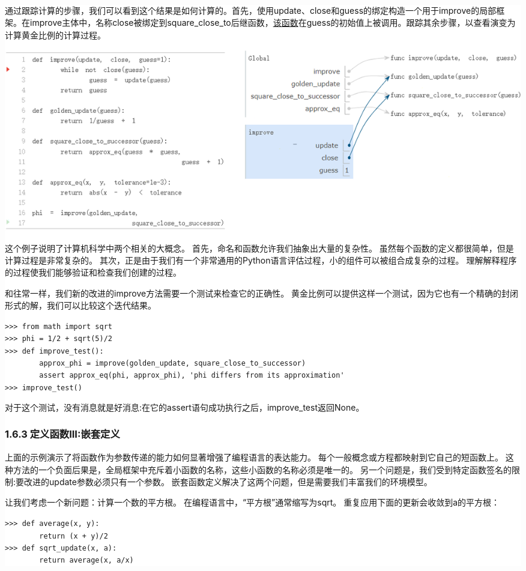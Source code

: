 通过跟踪计算的步骤，我们可以看到这个结果是如何计算的。首先，使用update、close和guess的绑定构造一个用于improve的局部框架。在improve主体中，名称close被绑定到square\_close\_to后继函数，[该函数](http://composingprograms.com/tutor.html#code=def+improve%28update,+close,+guess%3D1%29%3A%0A++++while+not+close%28guess%29%3A%0A++++++++guess+%3D+update%28guess%29%0A++++return+guess%0A%0Adef+golden_update%28guess%29%3A%0A++++return+1/guess+%2B+1%0A%0Adef+square_close_to_successor%28guess%29%3A%0A++++return+approx_eq%28guess+*+guess,%0A+++++++++++++++++++++guess+%2B+1%29%0A%0Adef+approx_eq%28x,+y,+tolerance%3D1e-3%29%3A%0A++++return+abs%28x+-+y%29+%3C+tolerance%0A%0Aphi+%3D+improve%28golden_update,%0A++++++++++++++square_close_to_successor%29)在guess的初始值上被调用。跟踪其余步骤，以查看演变为计算黄金比例的计算过程。

![](../.gitbook/assets/image%20%2832%29.png)

这个例子说明了计算机科学中两个相关的大概念。 首先，命名和函数允许我们抽象出大量的复杂性。 虽然每个函数的定义都很简单，但是计算过程是非常复杂的。 其次，正是由于我们有一个非常通用的Python语言评估过程，小的组件可以被组合成复杂的过程。 理解解释程序的过程使我们能够验证和检查我们创建的过程。 

和往常一样，我们新的改进的improve方法需要一个测试来检查它的正确性。 黄金比例可以提供这样一个测试，因为它也有一个精确的封闭形式的解，我们可以比较这个迭代结果。

```text
>>> from math import sqrt
>>> phi = 1/2 + sqrt(5)/2
>>> def improve_test():
        approx_phi = improve(golden_update, square_close_to_successor)
        assert approx_eq(phi, approx_phi), 'phi differs from its approximation'
>>> improve_test()
```

对于这个测试，没有消息就是好消息:在它的assert语句成功执行之后，improve\_test返回None。

### 1.6.3 定义函数III:嵌套定义

上面的示例演示了将函数作为参数传递的能力如何显著增强了编程语言的表达能力。 每个一般概念或方程都映射到它自己的短函数上。 这种方法的一个负面后果是，全局框架中充斥着小函数的名称，这些小函数的名称必须是唯一的。 另一个问题是，我们受到特定函数签名的限制:要改进的update参数必须只有一个参数。 嵌套函数定义解决了这两个问题，但是需要我们丰富我们的环境模型。 

让我们考虑一个新问题：计算一个数的平方根。 在编程语言中，“平方根”通常缩写为sqrt。 重复应用下面的更新会收敛到a的平方根：

```text
>>> def average(x, y):
        return (x + y)/2
>>> def sqrt_update(x, a):
        return average(x, a/x)
```
